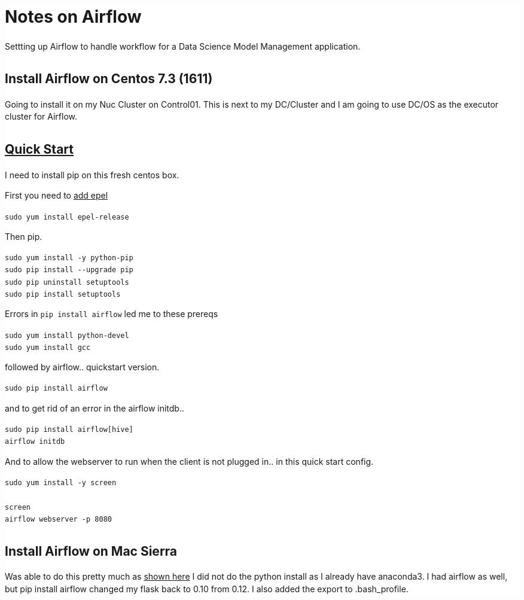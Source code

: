 # Notes on Airflow

Settting up Airflow to handle workflow for a Data Science Model Management application. 

## Install Airflow on Centos 7.3 (1611)

Going to install it on my Nuc Cluster on Control01.  This is next to my DC/Cluster and I am 
going to use DC/OS as the executor cluster for Airflow. 

## [Quick Start](https://airflow.incubator.apache.org/start.html)

I need to install pip on this fresh centos box. 

First you need to [add epel](https://www.cyberciti.biz/faq/installing-rhel-epel-repo-on-centos-redhat-7-x/)

    sudo yum install epel-release
    
Then pip. 

    sudo yum install -y python-pip
    sudo pip install --upgrade pip
    sudo pip uninstall setuptools
    sudo pip install setuptools

Errors in `pip install airflow` led me to these prereqs     
    
    sudo yum install python-devel
    sudo yum install gcc
    
followed by airflow.. quickstart version.



    sudo pip install airflow

and to get rid of an error in the airflow initdb..

    sudo pip install airflow[hive]
    airflow initdb
    
And to allow the webserver to run when the client is not plugged in.. in this quick start config. 

    sudo yum install -y screen 
    
    screen
    airflow webserver -p 8080 
    
## Install Airflow on Mac Sierra

Was able to do this pretty much as [shown here](https://kyungw00k.github.io/2016/05/04/setup-airflow/)
I  did not do the python install as I already have anaconda3. I had 
airflow as well, but pip install airflow changed my flask back to 0.10 from 0.12. I also 
added the export to .bash_profile. 
